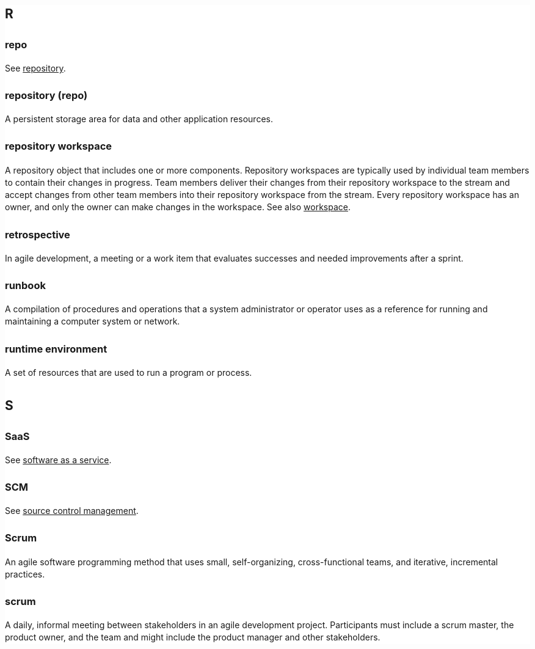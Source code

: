 
## R

### repo

See [repository](#x2036865).

### repository (repo)

A persistent storage area for data and other application resources.

### repository workspace

A repository object that includes one or more components. Repository workspaces are typically used by individual team members to contain their changes in progress. Team members deliver their changes from their repository workspace to the stream and accept changes from other team members into their repository workspace from the stream. Every repository workspace has an owner, and only the owner can make changes in the workspace. See also [workspace](#x2096037).

### retrospective

In agile development, a meeting or a work item that evaluates successes and needed improvements after a sprint.

### runbook

A compilation of procedures and operations that a system administrator or operator uses as a reference for running and maintaining a computer system or network.

### runtime environment

A set of resources that are used to run a program or process.


## S

### SaaS

See [software as a service](#x4585386).

### SCM

See [source control management](#x3579285).

### Scrum

An agile software programming method that uses small, self-organizing, cross-functional teams, and iterative, incremental practices.

### scrum

A daily, informal meeting between stakeholders in an agile development project. Participants must include a scrum master, the product owner, and the team and might include the product manager and other stakeholders.
